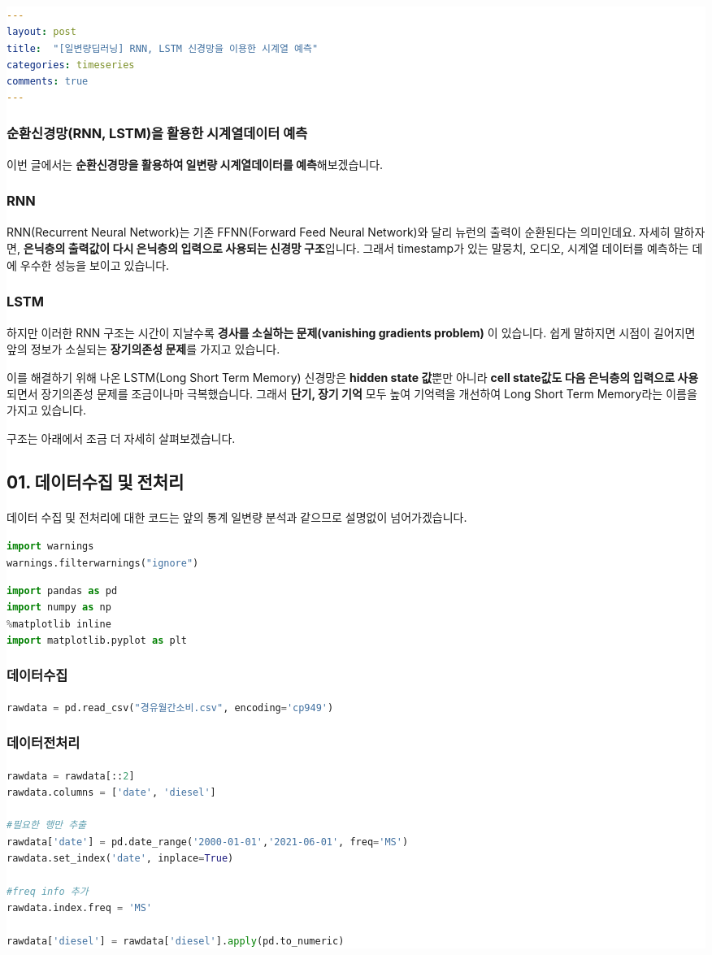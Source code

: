 ```yaml
---
layout: post
title:  "[일변량딥러닝] RNN, LSTM 신경망을 이용한 시계열 예측"
categories: timeseries
comments: true
---
```

### 순환신경망(RNN, LSTM)을 활용한 시계열데이터 예측
이번 글에서는 **순환신경망을 활용하여 일변량 시계열데이터를 예측**해보겠습니다. 

### RNN
RNN(Recurrent Neural Network)는 기존 FFNN(Forward Feed Neural Network)와 달리 뉴런의 출력이 순환된다는 의미인데요. 자세히 말하자면, **은닉층의 출력값이 다시 은닉층의 입력으로 사용되는 신경망 구조**입니다. 그래서 timestamp가 있는 말뭉치, 오디오, 시계열 데이터를 예측하는 데에 우수한 성능을 보이고 있습니다.

### LSTM
하지만 이러한 RNN 구조는 시간이 지날수록 **경사를 소실하는 문제(vanishing gradients problem)** 이 있습니다. 쉽게 말하지면 시점이 길어지면 앞의 정보가 소실되는 **장기의존성 문제**를 가지고 있습니다. 

이를 해결하기 위해 나온 LSTM(Long Short Term Memory) 신경망은 **hidden state 값**뿐만 아니라 **cell state값도 다음 은닉층의 입력으로 사용**되면서 장기의존성 문제를 조금이나마 극복했습니다. 그래서 **단기, 장기 기억** 모두 높여 기억력을 개선하여 Long Short Term Memory라는 이름을 가지고 있습니다. 

구조는 아래에서 조금 더 자세히 살펴보겠습니다.

## 01. 데이터수집 및 전처리
데이터 수집 및 전처리에 대한 코드는 앞의 통계 일변량 분석과 같으므로 설명없이 넘어가겠습니다.


```python
import warnings
warnings.filterwarnings("ignore")
```


```python
import pandas as pd
import numpy as np
%matplotlib inline
import matplotlib.pyplot as plt
```

### 데이터수집


```python
rawdata = pd.read_csv("경유월간소비.csv", encoding='cp949')
```

### 데이터전처리


```python
rawdata = rawdata[::2]
rawdata.columns = ['date', 'diesel']

#필요한 행만 추출
rawdata['date'] = pd.date_range('2000-01-01','2021-06-01', freq='MS')
rawdata.set_index('date', inplace=True)

#freq info 추가
rawdata.index.freq = 'MS'

rawdata['diesel'] = rawdata['diesel'].apply(pd.to_numeric)
```
